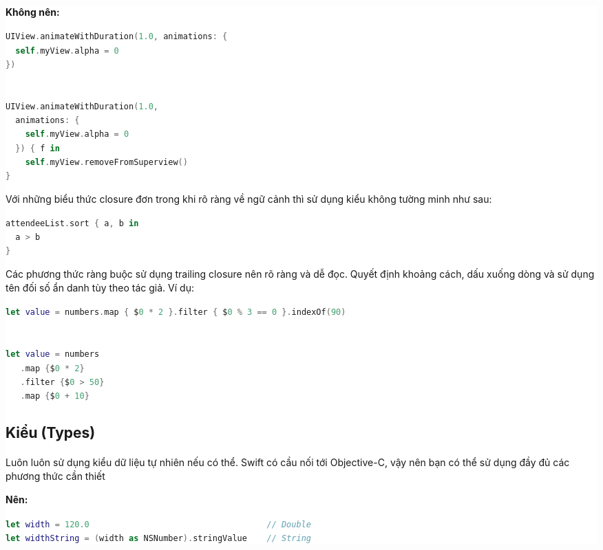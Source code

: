 
**Không nên:**
```swift
UIView.animateWithDuration(1.0, animations: {
  self.myView.alpha = 0
})


UIView.animateWithDuration(1.0,
  animations: {
    self.myView.alpha = 0
  }) { f in
    self.myView.removeFromSuperview()
}
```




Với những biểu thức closure đơn trong khi rõ ràng về ngữ cảnh thì sử dụng kiểu không tường minh như sau:


```swift
attendeeList.sort { a, b in
  a > b
}
```




Các phương thức ràng buộc sử dụng trailing closure nên rõ ràng và dễ đọc. Quyết định khoảng cách, dấu xuống dòng và sử dụng tên đối số ẩn danh tùy theo tác giả. Ví dụ:


```swift
let value = numbers.map { $0 * 2 }.filter { $0 % 3 == 0 }.indexOf(90)


let value = numbers
   .map {$0 * 2}
   .filter {$0 > 50}
   .map {$0 + 10}
```


## Kiểu (Types)




Luôn luôn sử dụng kiểu dữ liệu tự nhiên nếu có thể. Swift có cầu nối tới Objective-C, vậy nên bạn có thể sử dụng đầy đủ các phương thức cần thiết


**Nên:**
```swift
let width = 120.0                                    // Double
let widthString = (width as NSNumber).stringValue    // String
```
